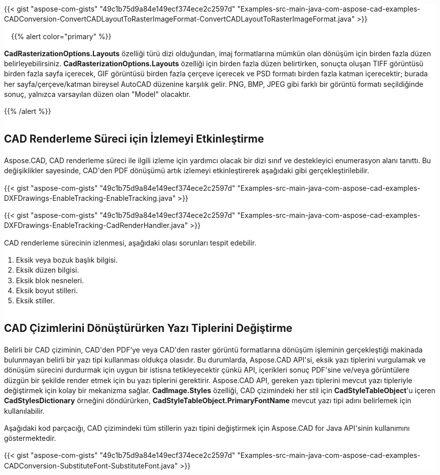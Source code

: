 {{< gist "aspose-com-gists" "49c1b75d9a84e149ecf374ece2c2597d" "Examples-src-main-java-com-aspose-cad-examples-CADConversion-ConvertCADLayoutToRasterImageFormat-ConvertCADLayoutToRasterImageFormat.java" >}}

`  `{{% alert color="primary" %}} 

**CadRasterizationOptions.Layouts** özelliği türü dizi olduğundan, imaj formatlarına mümkün olan dönüşüm için birden fazla düzen belirleyebilirsiniz. **CadRasterizationOptions.Layouts** özelliği için birden fazla düzen belirtirken, sonuçta oluşan TIFF görüntüsü birden fazla sayfa içerecek, GIF görüntüsü birden fazla çerçeve içerecek ve PSD formatı birden fazla katman içerecektir; burada her sayfa/çerçeve/katman bireysel AutoCAD düzenine karşılık gelir. PNG, BMP, JPEG gibi farklı bir görüntü formatı seçildiğinde sonuç, yalnızca varsayılan düzen olan "Model" olacaktır.

{{% /alert %}} 
## **CAD Renderleme Süreci için İzlemeyi Etkinleştirme**
Aspose.CAD, CAD renderleme süreci ile ilgili izleme için yardımcı olacak bir dizi sınıf ve destekleyici enumerasyon alanı tanıttı. Bu değişiklikler sayesinde, CAD'den PDF dönüşümü artık izlemeyi etkinleştirerek aşağıdaki gibi gerçekleştirilebilir.

{{< gist "aspose-com-gists" "49c1b75d9a84e149ecf374ece2c2597d" "Examples-src-main-java-com-aspose-cad-examples-DXFDrawings-EnableTracking-EnableTracking.java" >}}



{{< gist "aspose-com-gists" "49c1b75d9a84e149ecf374ece2c2597d" "Examples-src-main-java-com-aspose-cad-examples-DXFDrawings-EnableTracking-CadRenderHandler.java" >}}



CAD renderleme sürecinin izlenmesi, aşağıdaki olası sorunları tespit edebilir.

1. Eksik veya bozuk başlık bilgisi.
1. Eksik düzen bilgisi.
1. Eksik blok nesneleri.
1. Eksik boyut stilleri.
1. Eksik stiller.
## **CAD Çizimlerini Dönüştürürken Yazı Tiplerini Değiştirme**
Belirli bir CAD çiziminin, CAD'den PDF’ye veya CAD'den raster görüntü formatlarına dönüşüm işleminin gerçekleştiği makinada bulunmayan belirli bir yazı tipi kullanması oldukça olasıdır. Bu durumlarda, Aspose.CAD API'si, eksik yazı tiplerini vurgulamak ve dönüşüm sürecini durdurmak için uygun bir istisna tetikleyecektir çünkü API, içerikleri sonuç PDF'sine ve/veya görüntülere düzgün bir şekilde render etmek için bu yazı tiplerini gerektirir.
Aspose.CAD API, gereken yazı tiplerini mevcut yazı tipleriyle değiştirmek için kolay bir mekanizma sağlar. **CadImage.Styles** özelliği, CAD çizimindeki her stil için **CadStyleTableObject**'u içeren **CadStylesDictionary** örneğini döndürürken, **CadStyleTableObject.PrimaryFontName** mevcut yazı tipi adını belirlemek için kullanılabilir.

Aşağıdaki kod parçacığı, CAD çizimindeki tüm stillerin yazı tipini değiştirmek için Aspose.CAD for Java API'sinin kullanımını göstermektedir.

{{< gist "aspose-com-gists" "49c1b75d9a84e149ecf374ece2c2597d" "Examples-src-main-java-com-aspose-cad-examples-CADConversion-SubstituteFont-SubstituteFont.java" >}}


